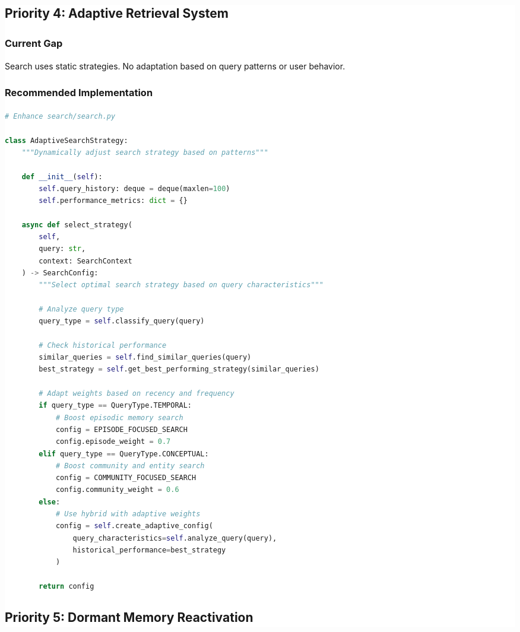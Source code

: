 ## Priority 4: Adaptive Retrieval System

### Current Gap
Search uses static strategies. No adaptation based on query patterns or user behavior.

### Recommended Implementation

```python
# Enhance search/search.py

class AdaptiveSearchStrategy:
    """Dynamically adjust search strategy based on patterns"""
    
    def __init__(self):
        self.query_history: deque = deque(maxlen=100)
        self.performance_metrics: dict = {}
        
    async def select_strategy(
        self,
        query: str,
        context: SearchContext
    ) -> SearchConfig:
        """Select optimal search strategy based on query characteristics"""
        
        # Analyze query type
        query_type = self.classify_query(query)
        
        # Check historical performance
        similar_queries = self.find_similar_queries(query)
        best_strategy = self.get_best_performing_strategy(similar_queries)
        
        # Adapt weights based on recency and frequency
        if query_type == QueryType.TEMPORAL:
            # Boost episodic memory search
            config = EPISODE_FOCUSED_SEARCH
            config.episode_weight = 0.7
        elif query_type == QueryType.CONCEPTUAL:
            # Boost community and entity search
            config = COMMUNITY_FOCUSED_SEARCH
            config.community_weight = 0.6
        else:
            # Use hybrid with adaptive weights
            config = self.create_adaptive_config(
                query_characteristics=self.analyze_query(query),
                historical_performance=best_strategy
            )
        
        return config
```

## Priority 5: Dormant Memory Reactivation
